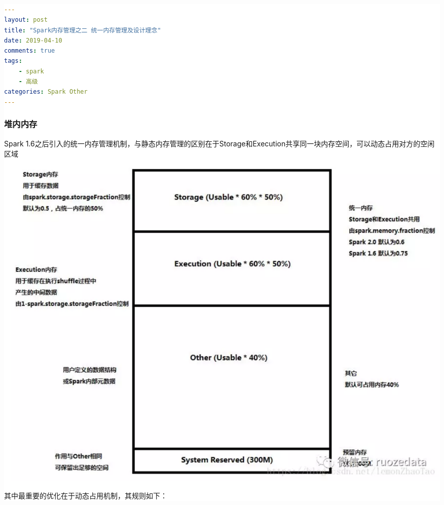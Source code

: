 ```yaml
---
layout: post
title: "Spark内存管理之二 统一内存管理及设计理念"
date: 2019-04-10
comments: true
tags: 
	- spark
	- 高级
categories: Spark Other
---
```



### 堆内内存

Spark 1.6之后引入的统一内存管理机制，与静态内存管理的区别在于Storage和Execution共享同一块内存空间，可以动态占用对方的空闲区域

![enter description here](/assets/blogImg/2019-04-10-内存管理1.png)

其中最重要的优化在于动态占用机制，其规则如下：
